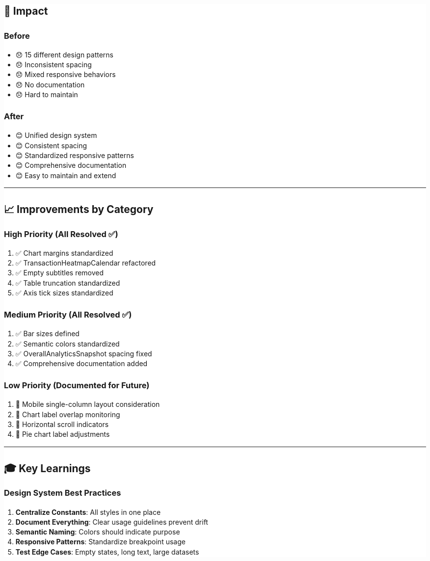 
## 🚀 Impact

### Before
- 😞 15 different design patterns
- 😞 Inconsistent spacing
- 😞 Mixed responsive behaviors
- 😞 No documentation
- 😞 Hard to maintain

### After
- 😊 Unified design system
- 😊 Consistent spacing
- 😊 Standardized responsive patterns
- 😊 Comprehensive documentation
- 😊 Easy to maintain and extend

---

## 📈 Improvements by Category

### High Priority (All Resolved ✅)
1. ✅ Chart margins standardized
2. ✅ TransactionHeatmapCalendar refactored
3. ✅ Empty subtitles removed
4. ✅ Table truncation standardized
5. ✅ Axis tick sizes standardized

### Medium Priority (All Resolved ✅)
1. ✅ Bar sizes defined
2. ✅ Semantic colors standardized
3. ✅ OverallAnalyticsSnapshot spacing fixed
4. ✅ Comprehensive documentation added

### Low Priority (Documented for Future)
1. 📝 Mobile single-column layout consideration
2. 📝 Chart label overlap monitoring
3. 📝 Horizontal scroll indicators
4. 📝 Pie chart label adjustments

---

## 🎓 Key Learnings

### Design System Best Practices
1. **Centralize Constants**: All styles in one place
2. **Document Everything**: Clear usage guidelines prevent drift
3. **Semantic Naming**: Colors should indicate purpose
4. **Responsive Patterns**: Standardize breakpoint usage
5. **Test Edge Cases**: Empty states, long text, large datasets
